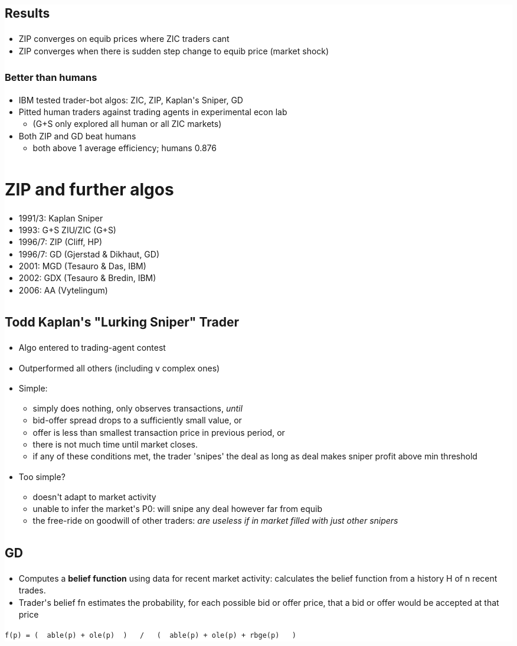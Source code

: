 ## Results

- ZIP converges on equib prices where ZIC traders cant
- ZIP converges when there is sudden step change to equib price (market shock)

### Better than humans

- IBM tested trader-bot algos: ZIC, ZIP, Kaplan's Sniper, GD
- Pitted human traders against trading agents in experimental econ lab
    - (G+S only explored all human or all ZIC markets)
- Both ZIP and GD beat humans
    - both above 1 average efficiency; humans 0.876

# ZIP and further algos

- 1991/3: Kaplan Sniper
- 1993: G+S ZIU/ZIC (G+S)
- 1996/7: ZIP (Cliff, HP)
- 1996/7: GD (Gjerstad & Dikhaut, GD)
- 2001: MGD (Tesauro & Das, IBM)
- 2002: GDX (Tesauro & Bredin, IBM)
- 2006: AA (Vytelingum)

## Todd Kaplan's "Lurking Sniper" Trader

- Algo entered to trading-agent contest
- Outperformed all others (including v complex ones)
- Simple:
    - simply does nothing, only observes transactions, *until*
    - bid-offer spread drops to a sufficiently small value, or
    - offer is less than smallest transaction price in previous period, or
    - there is not much time until market closes.
    - if any of these conditions met, the trader 'snipes' the deal as long as deal makes sniper profit above min threshold

- Too simple?
    - doesn't adapt to market activity
    - unable to infer the market's P0: will snipe any deal however far from equib
    - the free-ride on goodwill of other traders: *are useless if in market filled with just other snipers*

## GD

- Computes a **belief function** using data for recent market activity: calculates the belief function from a history H of  n recent trades.
- Trader's belief fn estimates the probability, for each possible bid or offer price, that a bid or offer would be accepted at that price

```
f(p) = (  able(p) + ole(p)  )   /   (  able(p) + ole(p) + rbge(p)   )
```
